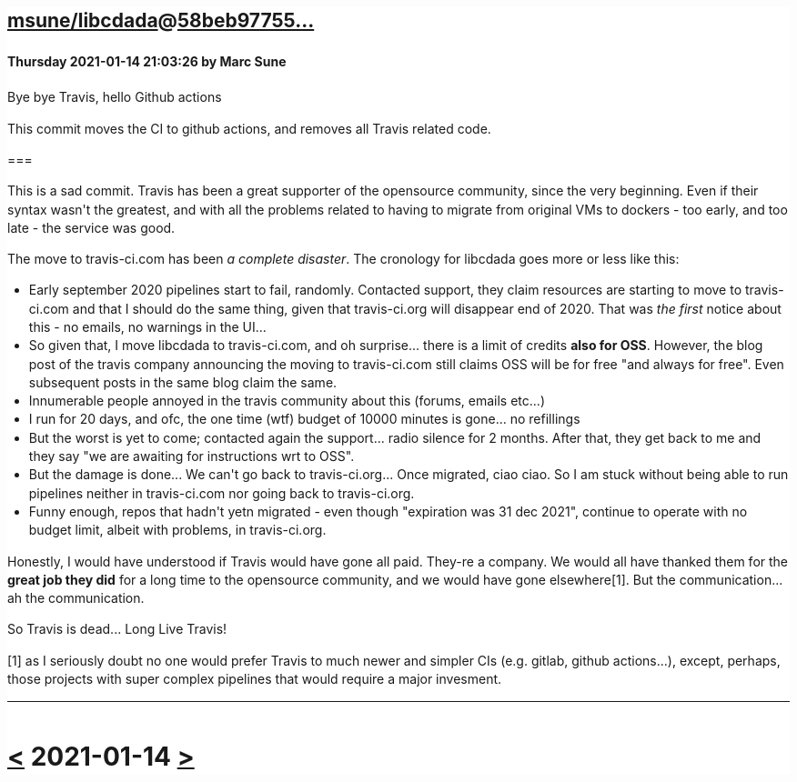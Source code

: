 ## [msune/libcdada](https://github.com/msune/libcdada)@[58beb97755...](https://github.com/msune/libcdada/commit/58beb97755fabec2515633f4b2743d6f43e1f1ef)
#### Thursday 2021-01-14 21:03:26 by Marc Sune

Bye bye Travis, hello Github actions

This commit moves the CI to github actions, and removes all
Travis related code.

===

This is a sad commit. Travis has been a great supporter of the
opensource community, since the very beginning. Even if their
syntax wasn't the greatest, and with all the problems related
to having to migrate from original VMs to dockers - too early, and
too late - the service was good.

The move to travis-ci.com has been _a complete disaster_. The
cronology for libcdada goes more or less like this:

* Early september 2020 pipelines start to fail, randomly. Contacted
  support, they claim resources are starting to move to travis-ci.com
  and that I should do the same thing, given that travis-ci.org will
  disappear end of 2020. That was _the first_ notice about this - no
  emails, no warnings in the UI...
* So given that, I move libcdada to travis-ci.com, and oh surprise...
  there is a limit of credits **also for OSS**. However, the blog post
  of the travis company announcing the moving to travis-ci.com still
  claims OSS will be for free "and always for free". Even subsequent
  posts in the same blog claim the same.
* Innumerable people annoyed in the travis community about this (forums,
  emails etc...)
* I run for 20 days, and ofc, the one time (wtf) budget of 10000 minutes
  is gone... no refillings
* But the worst is yet to come; contacted again the support... radio
  silence for 2 months. After that, they get back to me and they say
  "we are awaiting for instructions wrt to OSS".
* But the damage is done... We can't go back to travis-ci.org...
  Once migrated, ciao ciao. So I am stuck without being able to run pipelines
  neither in travis-ci.com nor going back to travis-ci.org.
* Funny enough, repos that hadn't yetn migrated - even though "expiration
  was 31 dec 2021",  continue to operate with no budget limit,
  albeit with problems, in travis-ci.org.

Honestly, I would have understood if Travis would have gone all paid.
They-re a company. We would all have thanked them for the
**great job they did** for a long time to the opensource community, and
we would have gone elsewhere[1]. But the communication...
ah the communication.

So Travis is dead... Long Live Travis!

[1] as I seriously doubt no one would prefer Travis to much newer and
simpler CIs (e.g. gitlab, github actions...), except, perhaps, those
projects with super complex pipelines that would require a major
invesment.

---

# [<](2021-01-13.md) 2021-01-14 [>](2021-01-15.md)

